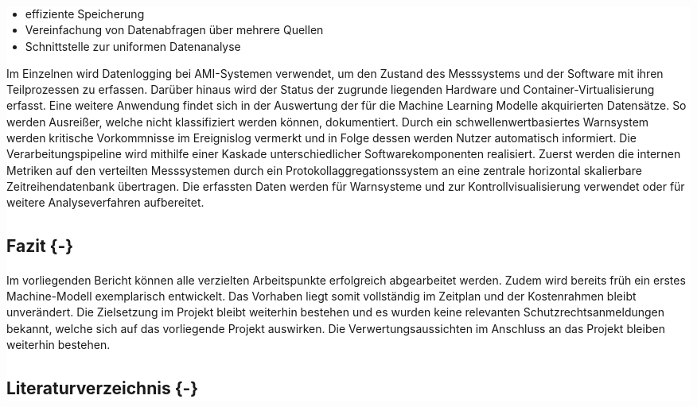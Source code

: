 - effiziente Speicherung
- Vereinfachung von Datenabfragen über mehrere Quellen
- Schnittstelle zur uniformen Datenanalyse

Im Einzelnen wird Datenlogging bei AMI-Systemen verwendet, um den Zustand des Messsystems und der Software mit ihren Teilprozessen zu erfassen. Darüber hinaus wird der Status der zugrunde liegenden Hardware und Container-Virtualisierung erfasst. Eine weitere Anwendung findet sich in der Auswertung der für die Machine Learning Modelle akquirierten Datensätze. So werden Ausreißer, welche nicht klassifiziert werden können, dokumentiert. Durch ein schwellenwertbasiertes Warnsystem werden kritische Vorkommnisse im Ereignislog vermerkt und in Folge dessen werden Nutzer automatisch informiert.
Die Verarbeitungspipeline wird mithilfe einer Kaskade unterschiedlicher Softwarekomponenten realisiert. Zuerst werden die internen Metriken auf den verteilten Messsystemen durch ein Protokollaggregationssystem an eine zentrale horizontal skalierbare Zeitreihendatenbank übertragen. Die erfassten Daten werden für Warnsysteme und zur Kontrollvisualisierung verwendet oder für weitere Analyseverfahren aufbereitet.

## Fazit {-}

Im vorliegenden Bericht können alle verzielten Arbeitspunkte erfolgreich abgearbeitet werden.
Zudem wird bereits früh ein erstes Machine-Modell exemplarisch entwickelt.
Das Vorhaben liegt somit vollständig im Zeitplan und der Kostenrahmen bleibt unverändert.
Die Zielsetzung im Projekt bleibt weiterhin bestehen und es wurden keine relevanten Schutzrechtsanmeldungen bekannt, welche sich auf das vorliegende Projekt auswirken.
Die Verwertungsaussichten im Anschluss an das Projekt bleiben weiterhin bestehen.

## Literaturverzeichnis {-}
